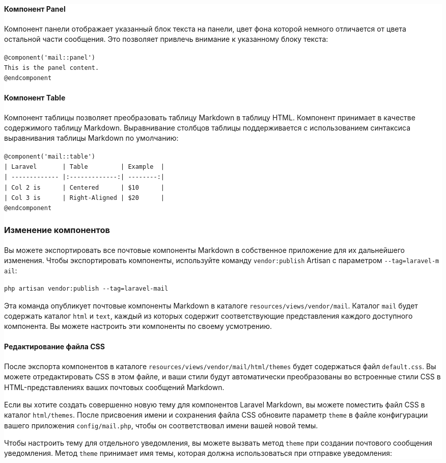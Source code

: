 <a name="panel-component"></a>
#### Компонент Panel

Компонент панели отображает указанный блок текста на панели, цвет фона которой немного отличается от цвета остальной части сообщения. Это позволяет привлечь внимание к указанному блоку текста:

```blade
@component('mail::panel')
This is the panel content.
@endcomponent
```

<a name="table-component"></a>
#### Компонент Table

Компонент таблицы позволяет преобразовать таблицу Markdown в таблицу HTML. Компонент принимает в качестве содержимого таблицу Markdown. Выравнивание столбцов таблицы поддерживается с использованием синтаксиса выравнивания таблицы Markdown по умолчанию:

```blade
@component('mail::table')
| Laravel       | Table         | Example  |
| ------------- |:-------------:| --------:|
| Col 2 is      | Centered      | $10      |
| Col 3 is      | Right-Aligned | $20      |
@endcomponent
```

<a name="customizing-the-components"></a>
### Изменение компонентов

Вы можете экспортировать все почтовые компоненты Markdown в собственное приложение для их дальнейшего изменения. Чтобы экспортировать компоненты, используйте команду `vendor:publish` Artisan с параметром `--tag=laravel-mail`:

```shell
php artisan vendor:publish --tag=laravel-mail
```

Эта команда опубликует почтовые компоненты Markdown в каталоге `resources/views/vendor/mail`. Каталог `mail` будет содержать каталог `html` и `text`, каждый из которых содержит соответствующие представления каждого доступного компонента. Вы можете настроить эти компоненты по своему усмотрению.

<a name="customizing-the-css"></a>
#### Редактирование файла CSS

После экспорта компонентов в каталоге `resources/views/vendor/mail/html/themes` будет содержаться файл `default.css`. Вы можете отредактировать CSS в этом файле, и ваши стили будут автоматически преобразованы во встроенные стили CSS в HTML-представлениях ваших почтовых сообщений Markdown.

Если вы хотите создать совершенно новую тему для компонентов Laravel Markdown, вы можете поместить файл CSS в каталог `html/themes`. После присвоения имени и сохранения файла CSS обновите параметр `theme` в файле конфигурации вашего приложения `config/mail.php`, чтобы он соответствовал имени вашей новой темы.

Чтобы настроить тему для отдельного уведомления, вы можете вызвать метод `theme` при создании почтового сообщения уведомления. Метод `theme` принимает имя темы, которая должна использоваться при отправке уведомления:
